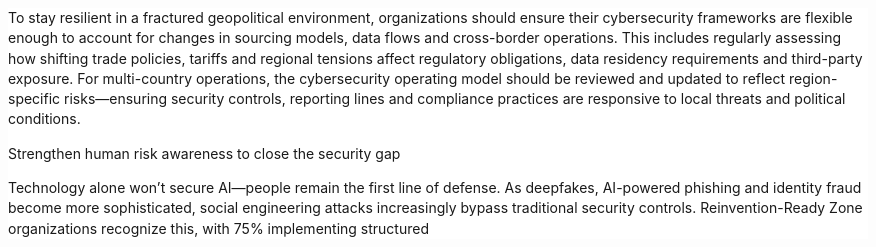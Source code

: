 To stay resilient in a fractured geopolitical
environment, organizations should ensure their
cybersecurity frameworks are flexible enough to
account for changes in sourcing models, data
flows and cross-border operations. This includes
regularly assessing how shifting trade policies,
tariffs and regional tensions affect regulatory
obligations, data residency requirements and
third-party exposure. For multi-country operations,
the cybersecurity operating model should be
reviewed and updated to reflect region-specific
risks—ensuring security controls, reporting lines
and compliance practices are responsive to local
threats and political conditions.

Strengthen human risk awareness
to close the security gap

Technology alone won’t secure AI—people
remain the first line of defense. As deepfakes,
AI-powered phishing and identity fraud become
more sophisticated, social engineering attacks
increasingly bypass traditional security controls.
Reinvention-Ready Zone organizations recognize
this, with 75% implementing structured